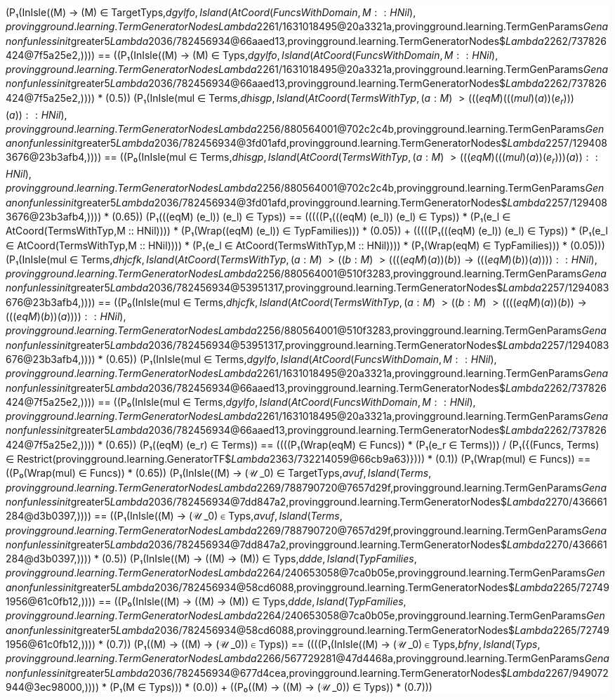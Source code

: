 (P₁(InIsle((M) → (M) ∈ TargetTyps,$dgylfo,Island(AtCoord(FuncsWithDomain,M :: HNil),provingground.learning.TermGeneratorNodes$$Lambda$2261/1631018495@20a3321a,provingground.learning.TermGenParams$Gen$$anonfun$$lessinit$greater$5$$Lambda$2036/782456934@66aaed13,provingground.learning.TermGeneratorNodes$$Lambda$2262/737826424@7f5a25e2,<function2>)))) == ((P₁(InIsle((M) → (M) ∈ Typs,$dgylfo,Island(AtCoord(FuncsWithDomain,M :: HNil),provingground.learning.TermGeneratorNodes$$Lambda$2261/1631018495@20a3321a,provingground.learning.TermGenParams$Gen$$anonfun$$lessinit$greater$5$$Lambda$2036/782456934@66aaed13,provingground.learning.TermGeneratorNodes$$Lambda$2262/737826424@7f5a25e2,<function2>)))) * (0.5))
(P₁(InIsle(mul ∈ Terms,$dhisgp,Island(AtCoord(TermsWithTyp,(a : M ) ~> (((eqM) (((mul) (a)) (e_r))) (a)) :: HNil),provingground.learning.TermGeneratorNodes$$Lambda$2256/880564001@702c2c4b,provingground.learning.TermGenParams$Gen$$anonfun$$lessinit$greater$5$$Lambda$2036/782456934@3fd01afd,provingground.learning.TermGeneratorNodes$$Lambda$2257/1294083676@23b3afb4,<function2>)))) == ((P₀(InIsle(mul ∈ Terms,$dhisgp,Island(AtCoord(TermsWithTyp,(a : M ) ~> (((eqM) (((mul) (a)) (e_r))) (a)) :: HNil),provingground.learning.TermGeneratorNodes$$Lambda$2256/880564001@702c2c4b,provingground.learning.TermGenParams$Gen$$anonfun$$lessinit$greater$5$$Lambda$2036/782456934@3fd01afd,provingground.learning.TermGeneratorNodes$$Lambda$2257/1294083676@23b3afb4,<function2>)))) * (0.65))
(P₁(((eqM) (e_l)) (e_l) ∈ Typs)) == (((((P₁(((eqM) (e_l)) (e_l) ∈ Typs)) * (P₁(e_l ∈ AtCoord(TermsWithTyp,M :: HNil)))) * (P₁(Wrap((eqM) (e_l)) ∈ TypFamilies))) * (0.05)) + (((((P₁(((eqM) (e_l)) (e_l) ∈ Typs)) * (P₁(e_l ∈ AtCoord(TermsWithTyp,M :: HNil)))) * (P₁(e_l ∈ AtCoord(TermsWithTyp,M :: HNil)))) * (P₁(Wrap(eqM) ∈ TypFamilies))) * (0.05)))
(P₁(InIsle(mul ∈ Terms,$dhjcfk,Island(AtCoord(TermsWithTyp,(a : M ) ~> ((b : M ) ~> ((((eqM) (a)) (b)) → (((eqM) (b)) (a)))) :: HNil),provingground.learning.TermGeneratorNodes$$Lambda$2256/880564001@510f3283,provingground.learning.TermGenParams$Gen$$anonfun$$lessinit$greater$5$$Lambda$2036/782456934@53951317,provingground.learning.TermGeneratorNodes$$Lambda$2257/1294083676@23b3afb4,<function2>)))) == ((P₀(InIsle(mul ∈ Terms,$dhjcfk,Island(AtCoord(TermsWithTyp,(a : M ) ~> ((b : M ) ~> ((((eqM) (a)) (b)) → (((eqM) (b)) (a)))) :: HNil),provingground.learning.TermGeneratorNodes$$Lambda$2256/880564001@510f3283,provingground.learning.TermGenParams$Gen$$anonfun$$lessinit$greater$5$$Lambda$2036/782456934@53951317,provingground.learning.TermGeneratorNodes$$Lambda$2257/1294083676@23b3afb4,<function2>)))) * (0.65))
(P₁(InIsle(mul ∈ Terms,$dgylfo,Island(AtCoord(FuncsWithDomain,M :: HNil),provingground.learning.TermGeneratorNodes$$Lambda$2261/1631018495@20a3321a,provingground.learning.TermGenParams$Gen$$anonfun$$lessinit$greater$5$$Lambda$2036/782456934@66aaed13,provingground.learning.TermGeneratorNodes$$Lambda$2262/737826424@7f5a25e2,<function2>)))) == ((P₀(InIsle(mul ∈ Terms,$dgylfo,Island(AtCoord(FuncsWithDomain,M :: HNil),provingground.learning.TermGeneratorNodes$$Lambda$2261/1631018495@20a3321a,provingground.learning.TermGenParams$Gen$$anonfun$$lessinit$greater$5$$Lambda$2036/782456934@66aaed13,provingground.learning.TermGeneratorNodes$$Lambda$2262/737826424@7f5a25e2,<function2>)))) * (0.65))
(P₁((eqM) (e_r) ∈ Terms)) == ((((P₁(Wrap(eqM) ∈ Funcs)) * (P₁(e_r ∈ Terms))) / (P₁({(Funcs, Terms) ∈ Restrict(provingground.learning.GeneratorTF$$Lambda$2363/732214059@66cb9a63)}))) * (0.1))
(P₁(Wrap(mul) ∈ Funcs)) == ((P₀(Wrap(mul) ∈ Funcs)) * (0.65))
(P₁(InIsle((M) → (𝒰 _0) ∈ TargetTyps,$avuf,Island(Terms,provingground.learning.TermGeneratorNodes$$Lambda$2269/788790720@7657d29f,provingground.learning.TermGenParams$Gen$$anonfun$$lessinit$greater$5$$Lambda$2036/782456934@7dd847a2,provingground.learning.TermGeneratorNodes$$Lambda$2270/436661284@d3b0397,<function2>)))) == ((P₁(InIsle((M) → (𝒰 _0) ∈ Typs,$avuf,Island(Terms,provingground.learning.TermGeneratorNodes$$Lambda$2269/788790720@7657d29f,provingground.learning.TermGenParams$Gen$$anonfun$$lessinit$greater$5$$Lambda$2036/782456934@7dd847a2,provingground.learning.TermGeneratorNodes$$Lambda$2270/436661284@d3b0397,<function2>)))) * (0.5))
(P₁(InIsle((M) → ((M) → (M)) ∈ Typs,$ddde,Island(TypFamilies,provingground.learning.TermGeneratorNodes$$Lambda$2264/240653058@7ca0b05e,provingground.learning.TermGenParams$Gen$$anonfun$$lessinit$greater$5$$Lambda$2036/782456934@58cd6088,provingground.learning.TermGeneratorNodes$$Lambda$2265/727491956@61c0fb12,<function2>)))) == ((P₀(InIsle((M) → ((M) → (M)) ∈ Typs,$ddde,Island(TypFamilies,provingground.learning.TermGeneratorNodes$$Lambda$2264/240653058@7ca0b05e,provingground.learning.TermGenParams$Gen$$anonfun$$lessinit$greater$5$$Lambda$2036/782456934@58cd6088,provingground.learning.TermGeneratorNodes$$Lambda$2265/727491956@61c0fb12,<function2>)))) * (0.7))
(P₁((M) → ((M) → (𝒰 _0)) ∈ Typs)) == ((((P₁(InIsle((M) → (𝒰 _0) ∈ Typs,$bfny,Island(Typs,provingground.learning.TermGeneratorNodes$$Lambda$2266/567729281@47d4468a,provingground.learning.TermGenParams$Gen$$anonfun$$lessinit$greater$5$$Lambda$2036/782456934@677d4cea,provingground.learning.TermGeneratorNodes$$Lambda$2267/949072944@3ec98000,<function2>)))) * (P₁(M ∈ Typs))) * (0.0)) + ((P₀((M) → ((M) → (𝒰 _0)) ∈ Typs)) * (0.7)))